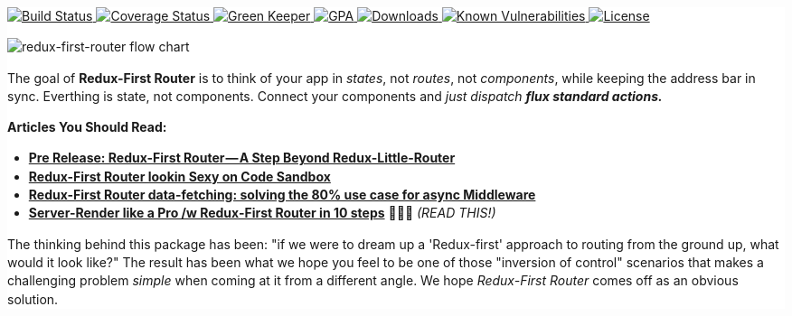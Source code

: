   <a href="https://travis-ci.org/faceyspacey/redux-first-router">
    <img src="https://travis-ci.org/faceyspacey/redux-first-router.svg?branch=master" alt="Build Status" />
  </a>

  <a href="https://lima.codeclimate.com/github/faceyspacey/redux-first-router/coverage">
    <img src="https://lima.codeclimate.com/github/faceyspacey/redux-first-router/badges/coverage.svg" alt="Coverage Status"/>
  </a>

  <a href="https://greenkeeper.io">
    <img src="https://badges.greenkeeper.io/faceyspacey/redux-first-router.svg" alt="Green Keeper" />
  </a>

  <a href="https://lima.codeclimate.com/github/faceyspacey/redux-first-router">
    <img src="https://lima.codeclimate.com/github/faceyspacey/redux-first-router/badges/gpa.svg" alt="GPA" />
  </a>

  <a href="https://www.npmjs.com/package/redux-first-router">
    <img src="https://img.shields.io/npm/dt/redux-first-router.svg" alt="Downloads" />
  </a>
  
  <a href="https://snyk.io/test/github/faceyspacey/redux-first-router">
    <img src="https://snyk.io/test/github/faceyspacey/redux-first-router/badge.svg" alt="Known Vulnerabilities" data-canonical-src="https://snyk.io/test/github/faceyspacey/redux-first-router">
  </a>

  <a href="https://www.npmjs.com/package/redux-first-router">
    <img src="https://img.shields.io/npm/l/redux-first-router.svg" alt="License" />
  </a>
</p>


![redux-first-router flow chart](https://raw.githubusercontent.com/faceyspacey/redux-first-router/master/docs/redux-first-router-flow-chart.png)


The goal of **Redux-First Router** is to think of your app in *states*, not *routes*, not *components*, while keeping the address bar in sync. Everthing is state, not components. Connect your components and *just dispatch* ***flux standard actions.***

**Articles You Should Read:**
- **[Pre Release: Redux-First Router — A Step Beyond Redux-Little-Router](https://medium.com/@faceyspacey/pre-release-redux-first-router-a-step-beyond-redux-little-router-cd2716576aea)** 
- **[Redux-First Router lookin Sexy on Code Sandbox](https://medium.com/faceyspacey/redux-first-router-lookin-sexy-on-code-sandbox-d9d9bea15053)** 
- **[Redux-First Router data-fetching: solving the 80% use case for async Middleware](https://medium.com/faceyspacey/redux-first-router-data-fetching-solving-the-80-use-case-for-async-middleware-14529606c262)**
- **[Server-Render like a Pro /w Redux-First Router in 10 steps](https://medium.com/faceyspacey/server-render-like-a-pro-w-redux-first-router-in-10-steps-b27dd93859de)** 🚀🚀🚀 *(READ THIS!)*

The thinking behind this package has been: "if we were to dream up a 'Redux-first' approach to routing from the 
ground up, what would it look like?" The result has been what we hope you feel to be one of those 
"inversion of control" scenarios that makes a challenging problem *simple* when coming at it from a different angle.
We hope *Redux-First Router* comes off as an obvious solution.
